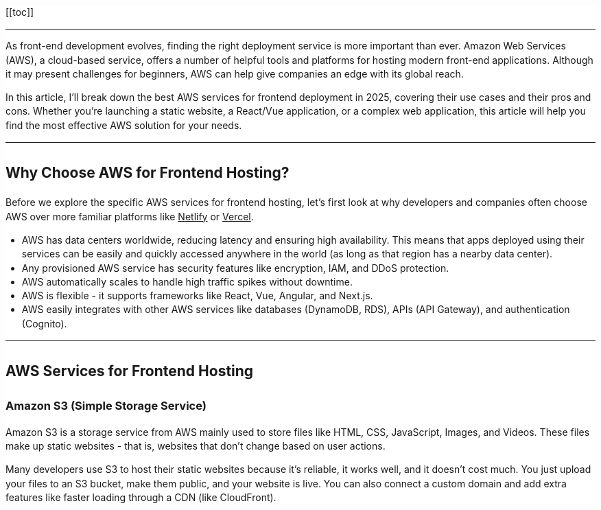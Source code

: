 [[toc]]

---

<SiteInfo
  name="The Best AWS Services to Deploy Front-End Applications in 2025"
  desc="As front-end development evolves, finding the right deployment service is more important than ever. Amazon Web Services (AWS), a cloud-based service, offers a number of helpful tools and platforms for hosting modern front-end applications. Although i..."
  url="https://freecodecamp.org/news/best-aws-services-for-frontend-deployment"
  logo="https://cdn.freecodecamp.org/universal/favicons/favicon.ico"
  preview="https://cdn.hashnode.com/res/hashnode/image/upload/v1748382386996/10b7c32c-f456-4717-b37c-b1668565bede.png"/>

As front-end development evolves, finding the right deployment service is more important than ever. Amazon Web Services (AWS), a cloud-based service, offers a number of helpful tools and platforms for hosting modern front-end applications. Although it may present challenges for beginners, AWS can help give companies an edge with its global reach.

In this article, I’ll break down the best AWS services for frontend deployment in 2025, covering their use cases and their pros and cons. Whether you’re launching a static website, a React/Vue application, or a complex web application, this article will help you find the most effective AWS solution for your needs.

---

## Why Choose AWS for Frontend Hosting?

Before we explore the specific AWS services for frontend hosting, let’s first look at why developers and companies often choose AWS over more familiar platforms like [<VPIcon icon="fas fa-globe"/>Netlify](https://netlify.com/) or [<VPIcon icon="fas fa-globe"/>Vercel](https://vercel.com/).

- AWS has data centers worldwide, reducing latency and ensuring high availability. This means that apps deployed using their services can be easily and quickly accessed anywhere in the world (as long as that region has a nearby data center).
- Any provisioned AWS service has security features like encryption, IAM, and DDoS protection.
- AWS automatically scales to handle high traffic spikes without downtime.
- AWS is flexible - it supports frameworks like React, Vue, Angular, and Next.js.
- AWS easily integrates with other AWS services like databases (DynamoDB, RDS), APIs (API Gateway), and authentication (Cognito).

---

## AWS Services for Frontend Hosting

### Amazon S3 (Simple Storage Service)

Amazon S3 is a storage service from AWS mainly used to store files like HTML, CSS, JavaScript, Images, and Videos. These files make up static websites - that is, websites that don’t change based on user actions.

Many developers use S3 to host their static websites because it’s reliable, it works well, and it doesn’t cost much. You just upload your files to an S3 bucket, make them public, and your website is live. You can also connect a custom domain and add extra features like faster loading through a CDN (like CloudFront).
